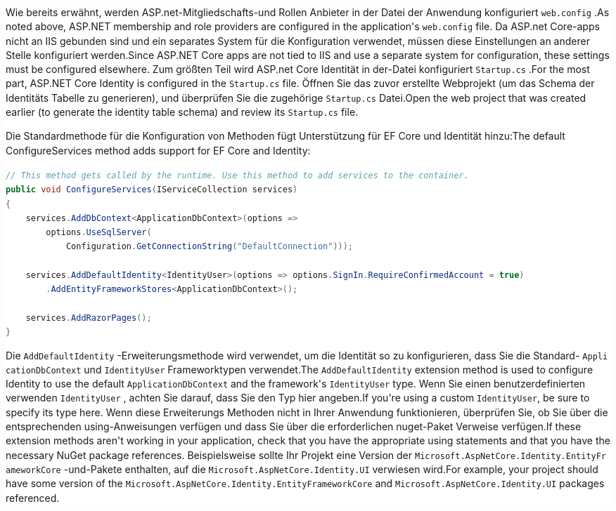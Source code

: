 <span data-ttu-id="5783d-221">Wie bereits erwähnt, werden ASP.net-Mitgliedschafts-und Rollen Anbieter in der Datei der Anwendung konfiguriert `web.config` .</span><span class="sxs-lookup"><span data-stu-id="5783d-221">As noted above, ASP.NET membership and role providers are configured in the application's `web.config` file.</span></span> <span data-ttu-id="5783d-222">Da ASP.net Core-apps nicht an IIS gebunden sind und ein separates System für die Konfiguration verwendet, müssen diese Einstellungen an anderer Stelle konfiguriert werden.</span><span class="sxs-lookup"><span data-stu-id="5783d-222">Since ASP.NET Core apps are not tied to IIS and use a separate system for configuration, these settings must be configured elsewhere.</span></span> <span data-ttu-id="5783d-223">Zum größten Teil wird ASP.net Core Identität in der-Datei konfiguriert `Startup.cs` .</span><span class="sxs-lookup"><span data-stu-id="5783d-223">For the most part, ASP.NET Core Identity is configured in the `Startup.cs` file.</span></span> <span data-ttu-id="5783d-224">Öffnen Sie das zuvor erstellte Webprojekt (um das Schema der Identitäts Tabelle zu generieren), und überprüfen Sie die zugehörige `Startup.cs` Datei.</span><span class="sxs-lookup"><span data-stu-id="5783d-224">Open the web project that was created earlier (to generate the identity table schema) and review its `Startup.cs` file.</span></span>

<span data-ttu-id="5783d-225">Die Standardmethode für die Konfiguration von Methoden fügt Unterstützung für EF Core und Identität hinzu:</span><span class="sxs-lookup"><span data-stu-id="5783d-225">The default ConfigureServices method adds support for EF Core and Identity:</span></span>

```csharp
// This method gets called by the runtime. Use this method to add services to the container.
public void ConfigureServices(IServiceCollection services)
{
    services.AddDbContext<ApplicationDbContext>(options =>
        options.UseSqlServer(
            Configuration.GetConnectionString("DefaultConnection")));

    services.AddDefaultIdentity<IdentityUser>(options => options.SignIn.RequireConfirmedAccount = true)
        .AddEntityFrameworkStores<ApplicationDbContext>();

    services.AddRazorPages();
}
```

<span data-ttu-id="5783d-226">Die `AddDefaultIdentity` -Erweiterungsmethode wird verwendet, um die Identität so zu konfigurieren, dass Sie die Standard- `ApplicationDbContext` und `IdentityUser` Frameworktypen verwendet.</span><span class="sxs-lookup"><span data-stu-id="5783d-226">The `AddDefaultIdentity` extension method is used to configure Identity to use the default `ApplicationDbContext` and the framework's `IdentityUser` type.</span></span> <span data-ttu-id="5783d-227">Wenn Sie einen benutzerdefinierten verwenden `IdentityUser` , achten Sie darauf, dass Sie den Typ hier angeben.</span><span class="sxs-lookup"><span data-stu-id="5783d-227">If you're using a custom `IdentityUser`, be sure to specify its type here.</span></span> <span data-ttu-id="5783d-228">Wenn diese Erweiterungs Methoden nicht in Ihrer Anwendung funktionieren, überprüfen Sie, ob Sie über die entsprechenden using-Anweisungen verfügen und dass Sie über die erforderlichen nuget-Paket Verweise verfügen.</span><span class="sxs-lookup"><span data-stu-id="5783d-228">If these extension methods aren't working in your application, check that you have the appropriate using statements and that you have the necessary NuGet package references.</span></span> <span data-ttu-id="5783d-229">Beispielsweise sollte Ihr Projekt eine Version der `Microsoft.AspNetCore.Identity.EntityFrameworkCore` -und-Pakete enthalten, auf die `Microsoft.AspNetCore.Identity.UI` verwiesen wird.</span><span class="sxs-lookup"><span data-stu-id="5783d-229">For example, your project should have some version of the `Microsoft.AspNetCore.Identity.EntityFrameworkCore` and `Microsoft.AspNetCore.Identity.UI` packages referenced.</span></span>
